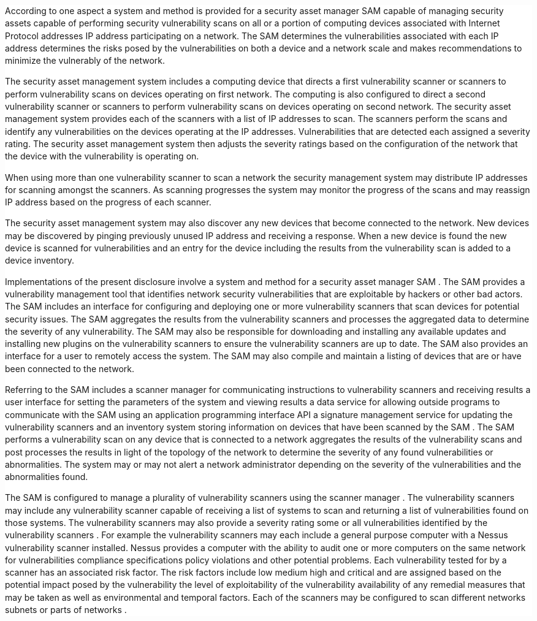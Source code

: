 According to one aspect a system and method is provided for a security asset manager SAM capable of managing security assets capable of performing security vulnerability scans on all or a portion of computing devices associated with Internet Protocol addresses IP address participating on a network. The SAM determines the vulnerabilities associated with each IP address determines the risks posed by the vulnerabilities on both a device and a network scale and makes recommendations to minimize the vulnerably of the network.

The security asset management system includes a computing device that directs a first vulnerability scanner or scanners to perform vulnerability scans on devices operating on first network. The computing is also configured to direct a second vulnerability scanner or scanners to perform vulnerability scans on devices operating on second network. The security asset management system provides each of the scanners with a list of IP addresses to scan. The scanners perform the scans and identify any vulnerabilities on the devices operating at the IP addresses. Vulnerabilities that are detected each assigned a severity rating. The security asset management system then adjusts the severity ratings based on the configuration of the network that the device with the vulnerability is operating on.

When using more than one vulnerability scanner to scan a network the security management system may distribute IP addresses for scanning amongst the scanners. As scanning progresses the system may monitor the progress of the scans and may reassign IP address based on the progress of each scanner.

The security asset management system may also discover any new devices that become connected to the network. New devices may be discovered by pinging previously unused IP address and receiving a response. When a new device is found the new device is scanned for vulnerabilities and an entry for the device including the results from the vulnerability scan is added to a device inventory.

Implementations of the present disclosure involve a system and method for a security asset manager SAM . The SAM provides a vulnerability management tool that identifies network security vulnerabilities that are exploitable by hackers or other bad actors. The SAM includes an interface for configuring and deploying one or more vulnerability scanners that scan devices for potential security issues. The SAM aggregates the results from the vulnerability scanners and processes the aggregated data to determine the severity of any vulnerability. The SAM may also be responsible for downloading and installing any available updates and installing new plugins on the vulnerability scanners to ensure the vulnerability scanners are up to date. The SAM also provides an interface for a user to remotely access the system. The SAM may also compile and maintain a listing of devices that are or have been connected to the network.

Referring to the SAM includes a scanner manager for communicating instructions to vulnerability scanners and receiving results a user interface for setting the parameters of the system and viewing results a data service for allowing outside programs to communicate with the SAM using an application programming interface API a signature management service for updating the vulnerability scanners and an inventory system storing information on devices that have been scanned by the SAM . The SAM performs a vulnerability scan on any device that is connected to a network aggregates the results of the vulnerability scans and post processes the results in light of the topology of the network to determine the severity of any found vulnerabilities or abnormalities. The system may or may not alert a network administrator depending on the severity of the vulnerabilities and the abnormalities found.

The SAM is configured to manage a plurality of vulnerability scanners using the scanner manager . The vulnerability scanners may include any vulnerability scanner capable of receiving a list of systems to scan and returning a list of vulnerabilities found on those systems. The vulnerability scanners may also provide a severity rating some or all vulnerabilities identified by the vulnerability scanners . For example the vulnerability scanners may each include a general purpose computer with a Nessus vulnerability scanner installed. Nessus provides a computer with the ability to audit one or more computers on the same network for vulnerabilities compliance specifications policy violations and other potential problems. Each vulnerability tested for by a scanner has an associated risk factor. The risk factors include low medium high and critical and are assigned based on the potential impact posed by the vulnerability the level of exploitability of the vulnerability availability of any remedial measures that may be taken as well as environmental and temporal factors. Each of the scanners may be configured to scan different networks subnets or parts of networks .

